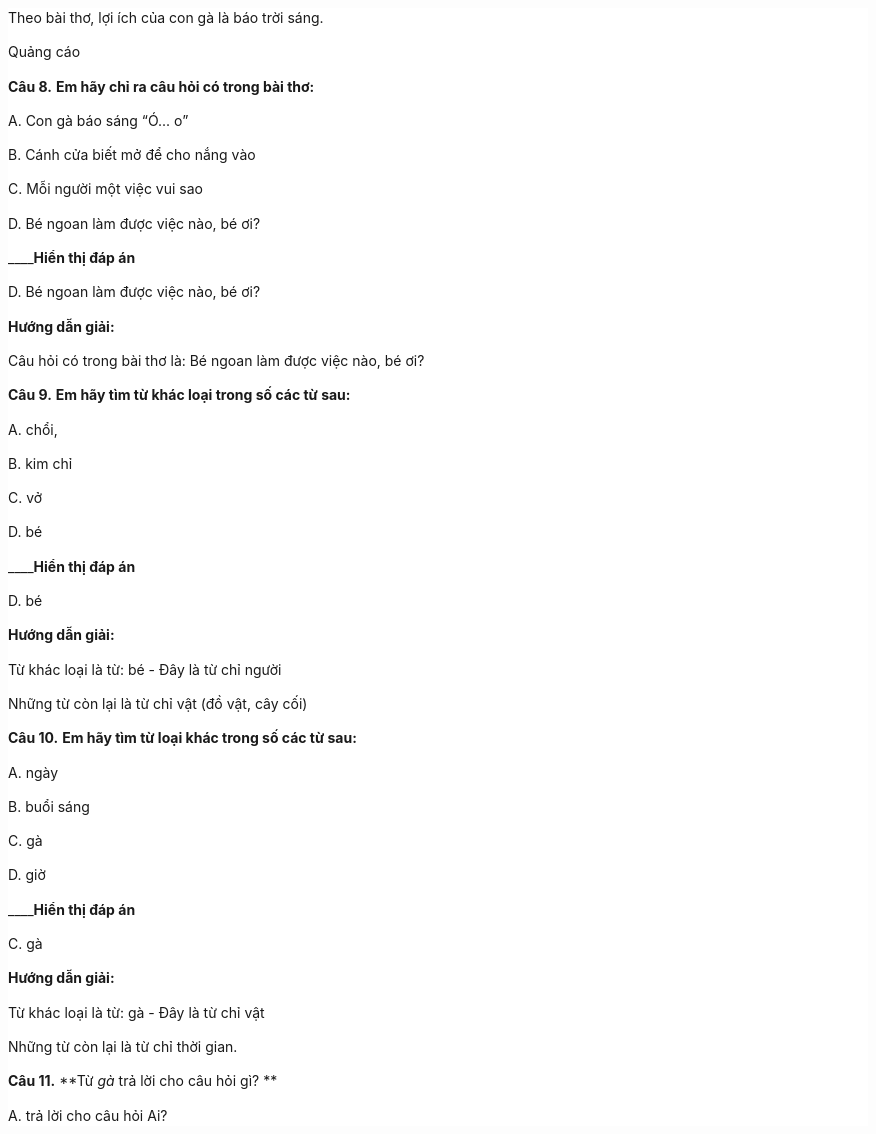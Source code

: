 Theo bài thơ, lợi ích của con gà là báo trời sáng.

Quảng cáo

**Câu 8.** **Em hãy chỉ ra câu hỏi có trong bài thơ:**

A. Con gà báo sáng “Ó... o”

B. Cánh cửa biết mở để cho nắng vào

C. Mỗi người một việc vui sao

D. Bé ngoan làm được việc nào, bé ơi?

____**Hiển thị đáp án**

D. Bé ngoan làm được việc nào, bé ơi?

**Hướng dẫn giải:**

Câu hỏi có trong bài thơ là: Bé ngoan làm được việc nào, bé ơi?

**Câu 9.** **Em hãy tìm từ khác loại trong số các từ sau:**

A. chổi,

B. kim chỉ

C. vở

D. bé

____**Hiển thị đáp án**

D. bé

**Hướng dẫn giải:**

Từ khác loại là từ: bé - Đây là từ chỉ người

Những từ còn lại là từ chỉ vật (đồ vật, cây cối)

**Câu 10.** **Em hãy tìm từ loại khác trong số các từ sau:**

A. ngày 

B. buổi sáng 

C. gà

D. giờ 

____**Hiển thị đáp án**

C. gà

**Hướng dẫn giải:**

Từ khác loại là từ: gà - Đây là từ chỉ vật 

Những từ còn lại là từ chỉ thời gian. 

**Câu 11.** **Từ _gà_ trả lời cho câu hỏi gì? **

A. trả lời cho câu hỏi Ai?
